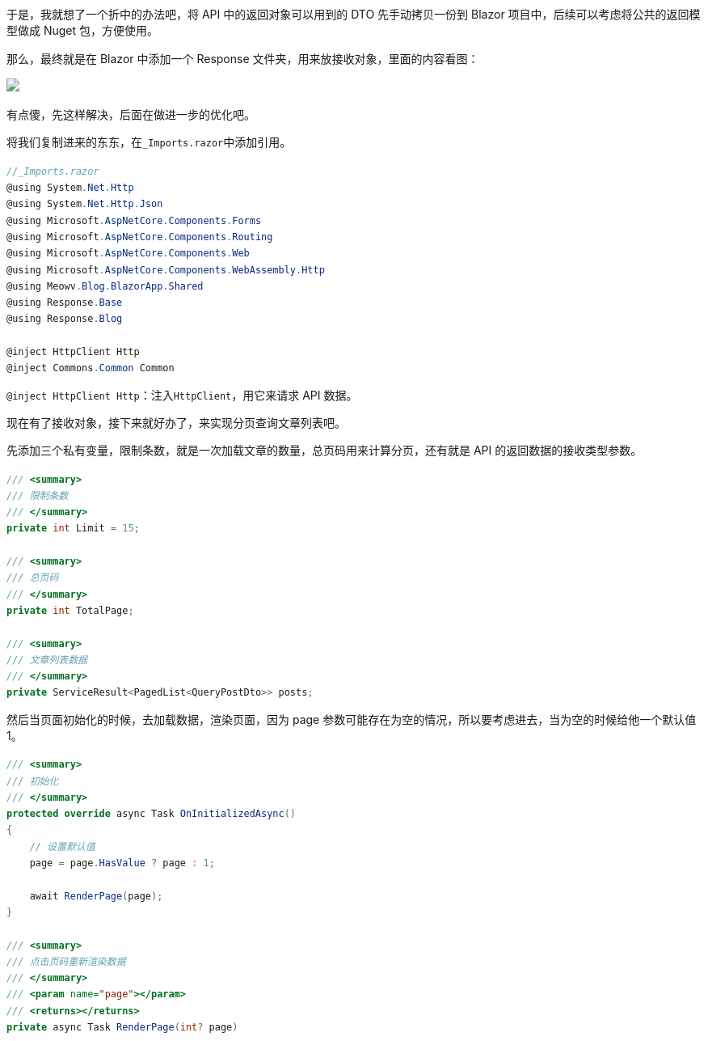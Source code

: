 于是，我就想了一个折中的办法吧，将 API 中的返回对象可以用到的 DTO 先手动拷贝一份到 Blazor 项目中，后续可以考虑将公共的返回模型做成 Nuget 包，方便使用。

那么，最终就是在 Blazor 中添加一个 Response 文件夹，用来放接收对象，里面的内容看图：

![ ](/images/abp/blazor-bestpractice-3-02.png)

有点傻，先这样解决，后面在做进一步的优化吧。

将我们复制进来的东东，在`_Imports.razor`中添加引用。

```csharp
//_Imports.razor
@using System.Net.Http
@using System.Net.Http.Json
@using Microsoft.AspNetCore.Components.Forms
@using Microsoft.AspNetCore.Components.Routing
@using Microsoft.AspNetCore.Components.Web
@using Microsoft.AspNetCore.Components.WebAssembly.Http
@using Meowv.Blog.BlazorApp.Shared
@using Response.Base
@using Response.Blog

@inject HttpClient Http
@inject Commons.Common Common
```

`@inject HttpClient Http`：注入`HttpClient`，用它来请求 API 数据。

现在有了接收对象，接下来就好办了，来实现分页查询文章列表吧。

先添加三个私有变量，限制条数，就是一次加载文章的数量，总页码用来计算分页，还有就是 API 的返回数据的接收类型参数。

```csharp
/// <summary>
/// 限制条数
/// </summary>
private int Limit = 15;

/// <summary>
/// 总页码
/// </summary>
private int TotalPage;

/// <summary>
/// 文章列表数据
/// </summary>
private ServiceResult<PagedList<QueryPostDto>> posts;
```

然后当页面初始化的时候，去加载数据，渲染页面，因为 page 参数可能存在为空的情况，所以要考虑进去，当为空的时候给他一个默认值 1。

```csharp
/// <summary>
/// 初始化
/// </summary>
protected override async Task OnInitializedAsync()
{
    // 设置默认值
    page = page.HasValue ? page : 1;

    await RenderPage(page);
}

/// <summary>
/// 点击页码重新渲染数据
/// </summary>
/// <param name="page"></param>
/// <returns></returns>
private async Task RenderPage(int? page)
```